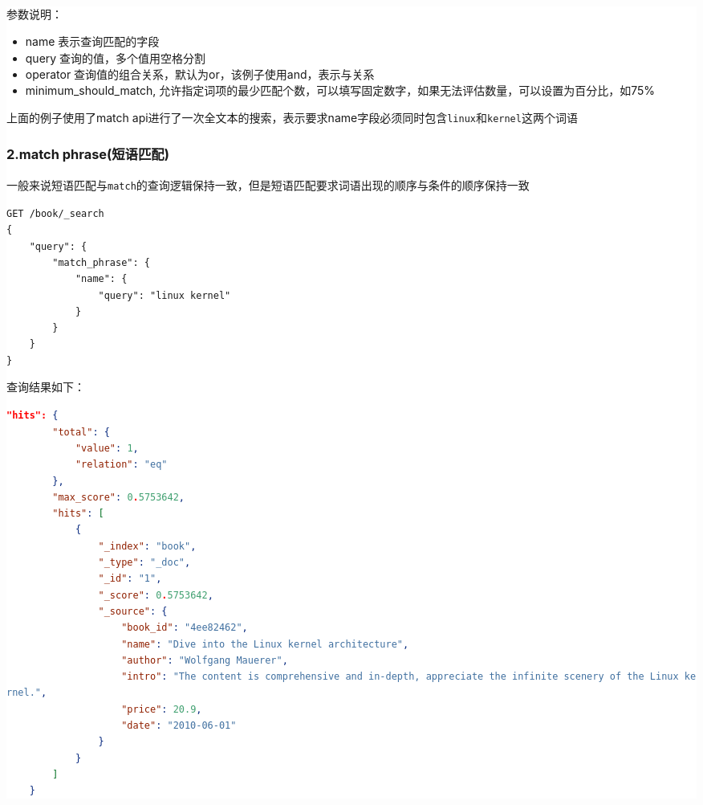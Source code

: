 参数说明：

* name 表示查询匹配的字段
* query 查询的值，多个值用空格分割
* operator 查询值的组合关系，默认为or，该例子使用and，表示与关系
* minimum_should_match, 允许指定词项的最少匹配个数，可以填写固定数字，如果无法评估数量，可以设置为百分比，如75%

上面的例子使用了match api进行了一次全文本的搜索，表示要求name字段必须同时包含`linux`和`kernel`这两个词语



### 2.match phrase(短语匹配)

一般来说短语匹配与`match`的查询逻辑保持一致，但是短语匹配要求词语出现的顺序与条件的顺序保持一致

```
GET /book/_search
{
    "query": {
        "match_phrase": {
            "name": {
                "query": "linux kernel"
            }
        }
    }
}
```

查询结果如下：

```json
"hits": {
        "total": {
            "value": 1,
            "relation": "eq"
        },
        "max_score": 0.5753642,
        "hits": [
            {
                "_index": "book",
                "_type": "_doc",
                "_id": "1",
                "_score": 0.5753642,
                "_source": {
                    "book_id": "4ee82462",
                    "name": "Dive into the Linux kernel architecture",
                    "author": "Wolfgang Mauerer",
                    "intro": "The content is comprehensive and in-depth, appreciate the infinite scenery of the Linux kernel.",
                    "price": 20.9,
                    "date": "2010-06-01"
                }
            }
        ]
    }
```

